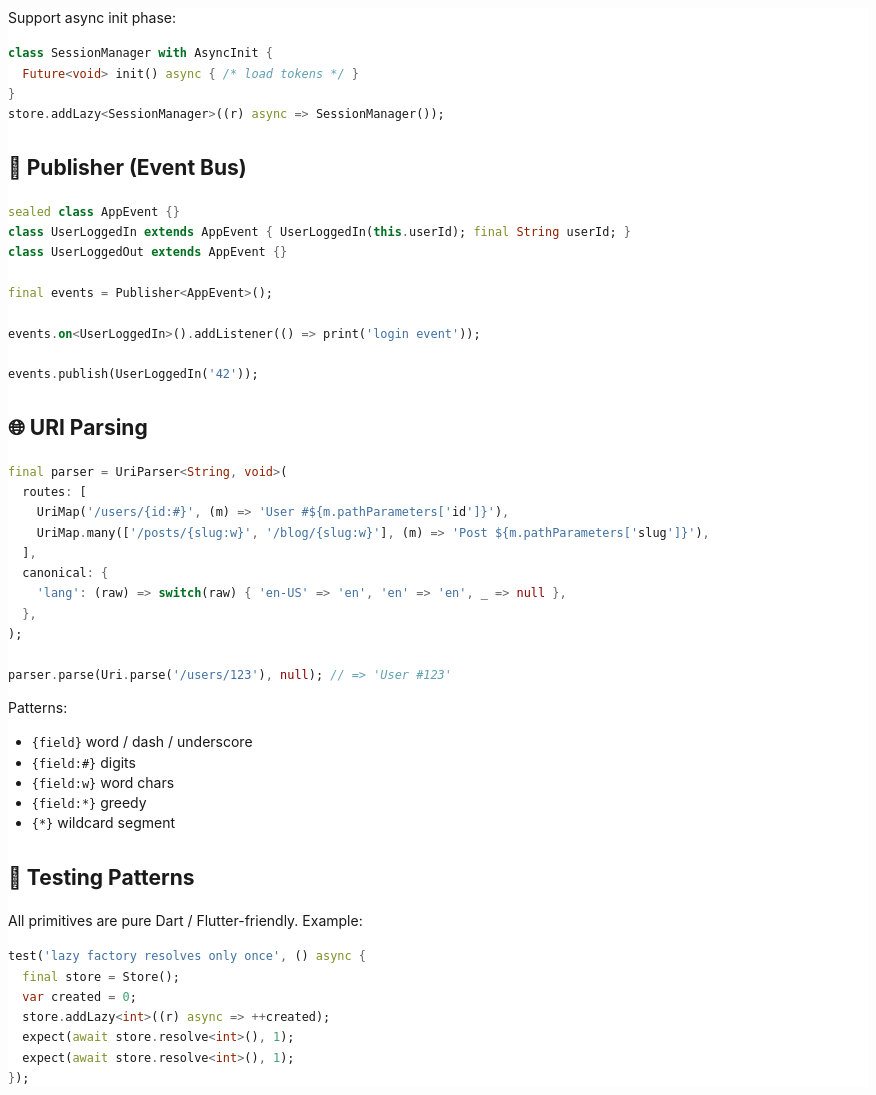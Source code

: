 Support async init phase:
```dart
class SessionManager with AsyncInit {
  Future<void> init() async { /* load tokens */ }
}
store.addLazy<SessionManager>((r) async => SessionManager());
```

## 📣 Publisher (Event Bus)
```dart
sealed class AppEvent {}
class UserLoggedIn extends AppEvent { UserLoggedIn(this.userId); final String userId; }
class UserLoggedOut extends AppEvent {}

final events = Publisher<AppEvent>();

events.on<UserLoggedIn>().addListener(() => print('login event'));

events.publish(UserLoggedIn('42'));
```

## 🌐 URI Parsing
```dart
final parser = UriParser<String, void>(
  routes: [
    UriMap('/users/{id:#}', (m) => 'User #${m.pathParameters['id']}'),
    UriMap.many(['/posts/{slug:w}', '/blog/{slug:w}'], (m) => 'Post ${m.pathParameters['slug']}'),
  ],
  canonical: {
    'lang': (raw) => switch(raw) { 'en-US' => 'en', 'en' => 'en', _ => null },
  },
);

parser.parse(Uri.parse('/users/123'), null); // => 'User #123'
```

Patterns:
* `{field}` word / dash / underscore
* `{field:#}` digits
* `{field:w}` word chars
* `{field:*}` greedy
* `{*}` wildcard segment

## 🧪 Testing Patterns
All primitives are pure Dart / Flutter-friendly. Example:
```dart
test('lazy factory resolves only once', () async {
  final store = Store();
  var created = 0;
  store.addLazy<int>((r) async => ++created);
  expect(await store.resolve<int>(), 1);
  expect(await store.resolve<int>(), 1);
});
```
